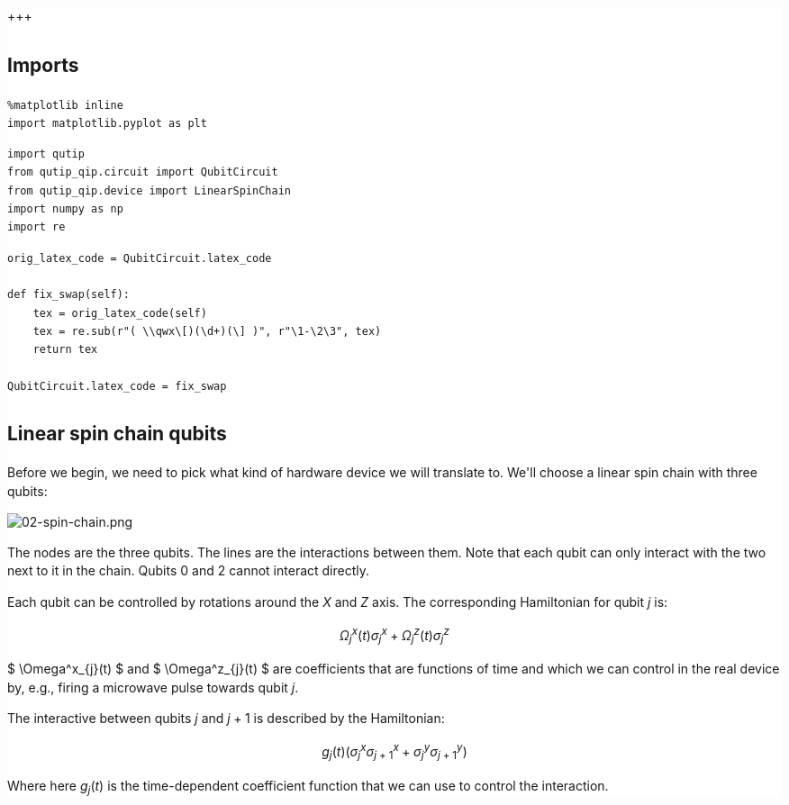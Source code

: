 +++

## Imports

```{code-cell} ipython3
%matplotlib inline
import matplotlib.pyplot as plt
```

```{code-cell} ipython3
import qutip
from qutip_qip.circuit import QubitCircuit
from qutip_qip.device import LinearSpinChain
import numpy as np
import re
```

```{code-cell} ipython3
orig_latex_code = QubitCircuit.latex_code

def fix_swap(self):
    tex = orig_latex_code(self)
    tex = re.sub(r"( \\qwx\[)(\d+)(\] )", r"\1-\2\3", tex)
    return tex

QubitCircuit.latex_code = fix_swap
```

## Linear spin chain qubits

Before we begin, we need to pick what kind of hardware device we will translate to. We'll choose a linear spin chain with three qubits:

![02-spin-chain.png](./02-spin-chain.png)

The nodes are the three qubits. The lines are the interactions between them. Note that each qubit can only interact with the two next to it in the chain. Qubits 0 and 2 cannot interact directly.

Each qubit can be controlled by rotations around the $X$ and $Z$ axis. The corresponding Hamiltonian for qubit $j$ is:

$$
    \Omega^x_{j}(t) \sigma^x_{j} + \Omega^z_{j}(t) \sigma^z_{j}
$$

$ \Omega^x_{j}(t) $ and $ \Omega^z_{j}(t) $ are coefficients that are functions of time and which we can control in the real device by, e.g., firing a microwave pulse towards qubit $j$.

The interactive between qubits $j$ and $j + 1$ is described by the Hamiltonian:
    
$$
    g_{j}(t) (\sigma^x_{j}\sigma^x_{j+1} + \sigma^y_{j}\sigma^y_{j+1})
$$

Where here $g_{j}(t)$ is the time-dependent coefficient function that we can use to control the interaction.
